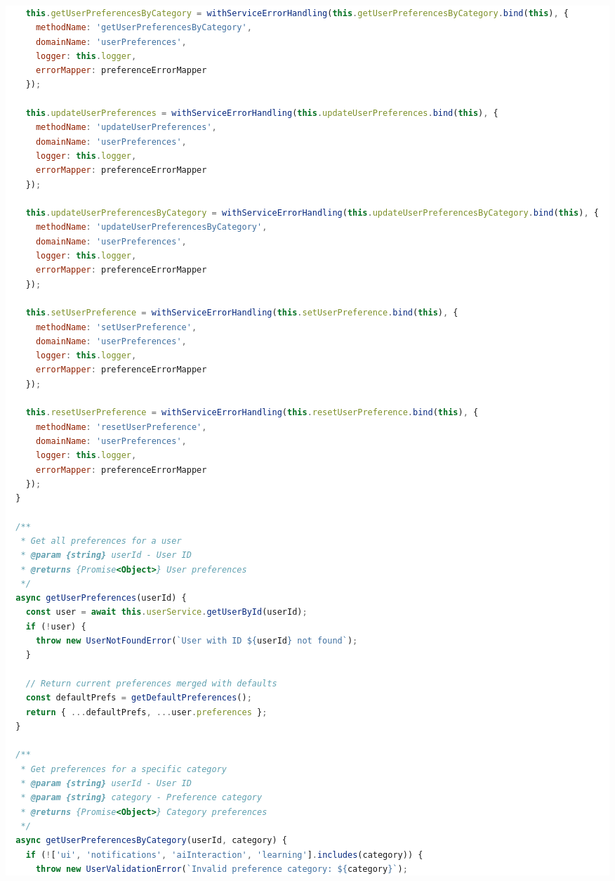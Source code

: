 ```javascript
    this.getUserPreferencesByCategory = withServiceErrorHandling(this.getUserPreferencesByCategory.bind(this), {
      methodName: 'getUserPreferencesByCategory',
      domainName: 'userPreferences',
      logger: this.logger,
      errorMapper: preferenceErrorMapper
    });

    this.updateUserPreferences = withServiceErrorHandling(this.updateUserPreferences.bind(this), {
      methodName: 'updateUserPreferences',
      domainName: 'userPreferences',
      logger: this.logger,
      errorMapper: preferenceErrorMapper
    });

    this.updateUserPreferencesByCategory = withServiceErrorHandling(this.updateUserPreferencesByCategory.bind(this), {
      methodName: 'updateUserPreferencesByCategory',
      domainName: 'userPreferences',
      logger: this.logger,
      errorMapper: preferenceErrorMapper
    });

    this.setUserPreference = withServiceErrorHandling(this.setUserPreference.bind(this), {
      methodName: 'setUserPreference',
      domainName: 'userPreferences',
      logger: this.logger,
      errorMapper: preferenceErrorMapper
    });

    this.resetUserPreference = withServiceErrorHandling(this.resetUserPreference.bind(this), {
      methodName: 'resetUserPreference',
      domainName: 'userPreferences',
      logger: this.logger,
      errorMapper: preferenceErrorMapper
    });
  }

  /**
   * Get all preferences for a user
   * @param {string} userId - User ID
   * @returns {Promise<Object>} User preferences
   */
  async getUserPreferences(userId) {
    const user = await this.userService.getUserById(userId);
    if (!user) {
      throw new UserNotFoundError(`User with ID ${userId} not found`);
    }

    // Return current preferences merged with defaults
    const defaultPrefs = getDefaultPreferences();
    return { ...defaultPrefs, ...user.preferences };
  }

  /**
   * Get preferences for a specific category
   * @param {string} userId - User ID
   * @param {string} category - Preference category
   * @returns {Promise<Object>} Category preferences
   */
  async getUserPreferencesByCategory(userId, category) {
    if (!['ui', 'notifications', 'aiInteraction', 'learning'].includes(category)) {
      throw new UserValidationError(`Invalid preference category: ${category}`);
```